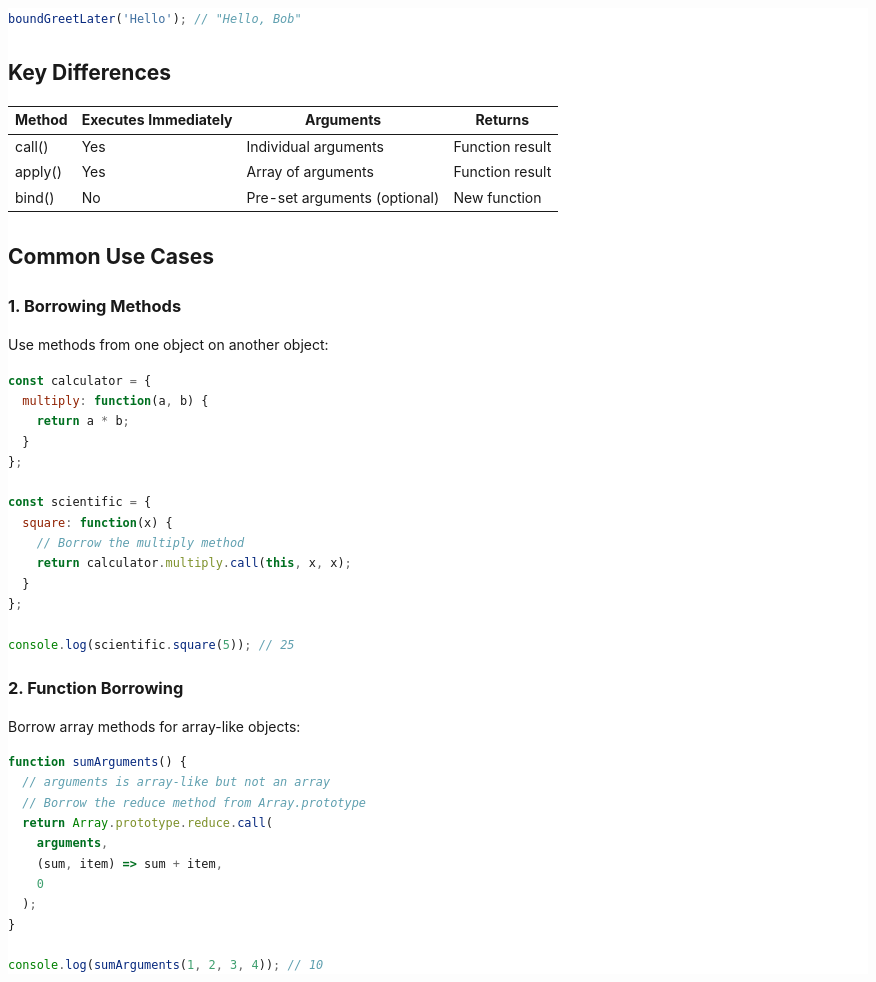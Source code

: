 ```javascript
boundGreetLater('Hello'); // "Hello, Bob"
```

## Key Differences

| Method | Executes Immediately | Arguments | Returns |
|--------|----------------------|-----------|---------|
| call() | Yes | Individual arguments | Function result |
| apply() | Yes | Array of arguments | Function result |
| bind() | No | Pre-set arguments (optional) | New function |

## Common Use Cases

### 1. Borrowing Methods

Use methods from one object on another object:

```javascript
const calculator = {
  multiply: function(a, b) {
    return a * b;
  }
};

const scientific = {
  square: function(x) {
    // Borrow the multiply method
    return calculator.multiply.call(this, x, x);
  }
};

console.log(scientific.square(5)); // 25
```

### 2. Function Borrowing

Borrow array methods for array-like objects:

```javascript
function sumArguments() {
  // arguments is array-like but not an array
  // Borrow the reduce method from Array.prototype
  return Array.prototype.reduce.call(
    arguments,
    (sum, item) => sum + item,
    0
  );
}

console.log(sumArguments(1, 2, 3, 4)); // 10
```
